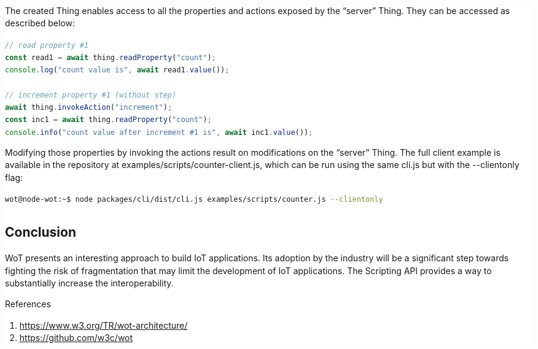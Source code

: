 The created Thing enables access to all the properties and actions exposed by the “server” Thing. They can be accessed as described below:

```js
// read property #1
const read1 = await thing.readProperty("count");
console.log("count value is", await read1.value());

// increment property #1 (without step)
await thing.invokeAction("increment");
const inc1 = await thing.readProperty("count");
console.info("count value after increment #1 is", await inc1.value());
```

Modifying those properties by invoking the actions result on modifications on the “server” Thing. The full client example is available in the repository at examples/scripts/counter-client.js, which can be run using the same cli.js but with the --clientonly flag:

```bash
wot@node-wot:~$ node packages/cli/dist/cli.js examples/scripts/counter.js --clientonly
```

## Conclusion

WoT presents an interesting approach to build IoT applications. Its adoption by the industry will be a significant step towards fighting the risk of fragmentation that may limit the development of IoT applications. The Scripting API provides a way to substantially increase the interoperability.

References

1. https://www.w3.org/TR/wot-architecture/
2. https://github.com/w3c/wot
